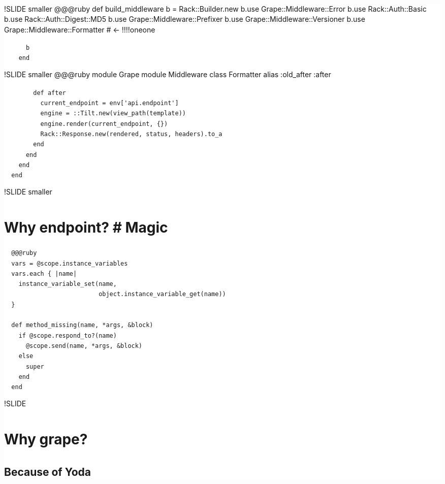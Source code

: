 !SLIDE smaller
      @@@ruby
        def build_middleware
          b = Rack::Builder.new
          b.use Grape::Middleware::Error
          b.use Rack::Auth::Basic
          b.use Rack::Auth::Digest::MD5
          b.use Grape::Middleware::Prefixer
          b.use Grape::Middleware::Versioner
          b.use Grape::Middleware::Formatter # <- !!!!oneone

          b
        end

!SLIDE smaller
      @@@ruby
      module Grape
        module Middleware
          class Formatter
            alias :old_after :after
            
            def after
              current_endpoint = env['api.endpoint']
              engine = ::Tilt.new(view_path(template))
              engine.render(current_endpoint, {})
              Rack::Response.new(rendered, status, headers).to_a
            end
          end
        end
      end

!SLIDE smaller
# Why endpoint? # Magic #

      @@@ruby
      vars = @scope.instance_variables
      vars.each { |name| 
        instance_variable_set(name, 
                              object.instance_variable_get(name)) 
      }

      def method_missing(name, *args, &block)
        if @scope.respond_to?(name) 
          @scope.send(name, *args, &block)
        else
          super
        end
      end

!SLIDE
# Why grape? #
## Because of Yoda ##
